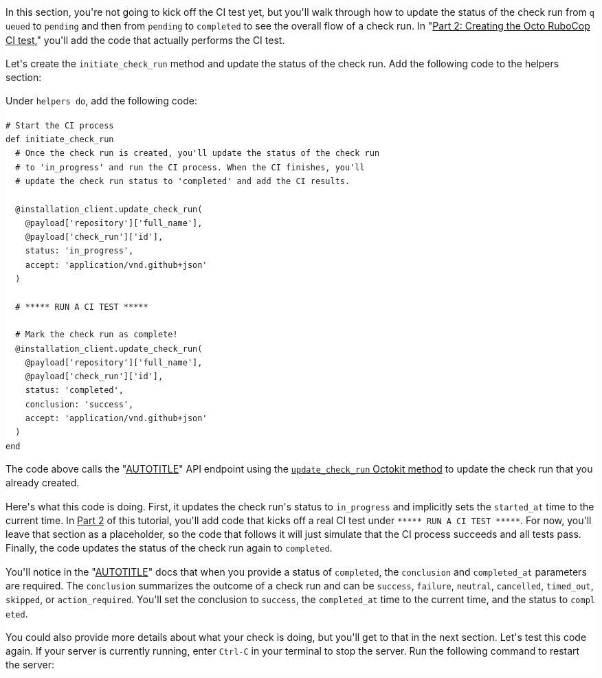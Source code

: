 In this section, you're not going to kick off the CI test yet, but you'll walk through how to update the status of the check run from `queued` to `pending` and then from `pending` to `completed` to see the overall flow of a check run. In "[Part 2: Creating the Octo RuboCop CI test](#part-2-creating-the-octo-rubocop-ci-test)," you'll add the code that actually performs the CI test.

Let's create the `initiate_check_run` method and update the status of the check run. Add the following code to the helpers section:

Under `helpers do`, add the following code:

``` ruby{:copy}
# Start the CI process
def initiate_check_run
  # Once the check run is created, you'll update the status of the check run
  # to 'in_progress' and run the CI process. When the CI finishes, you'll
  # update the check run status to 'completed' and add the CI results.

  @installation_client.update_check_run(
    @payload['repository']['full_name'],
    @payload['check_run']['id'],
    status: 'in_progress',
    accept: 'application/vnd.github+json'
  )

  # ***** RUN A CI TEST *****

  # Mark the check run as complete!
  @installation_client.update_check_run(
    @payload['repository']['full_name'],
    @payload['check_run']['id'],
    status: 'completed',
    conclusion: 'success',
    accept: 'application/vnd.github+json'
  )
end
```

The code above calls the "[AUTOTITLE](/rest/checks#update-a-check-run)" API endpoint using the [`update_check_run` Octokit method](https://msp-greg.github.io/octokit/Octokit/Client/Checks.html#update_check_run-instance_method) to update the check run that you already created.

Here's what this code is doing. First, it updates the check run's status to `in_progress` and implicitly sets the `started_at` time to the current time. In [Part 2](#part-2-creating-the-octo-rubocop-ci-test) of this tutorial, you'll add code that kicks off a real CI test under `***** RUN A CI TEST *****`. For now, you'll leave that section as a placeholder, so the code that follows it will just simulate that the CI process succeeds and all tests pass. Finally, the code updates the status of the check run again to `completed`.

You'll notice in the "[AUTOTITLE](/rest/checks#update-a-check-run)" docs that when you provide a status of `completed`, the `conclusion` and `completed_at` parameters are required. The `conclusion` summarizes the outcome of a check run and can be `success`, `failure`, `neutral`, `cancelled`, `timed_out`, `skipped`, or `action_required`. You'll set the conclusion to `success`, the `completed_at` time to the current time, and the status to `completed`.

You could also provide more details about what your check is doing, but you'll get to that in the next section. Let's test this code again. If your server is currently running, enter `Ctrl-C` in your terminal to stop the server. Run the following command to restart the server:
